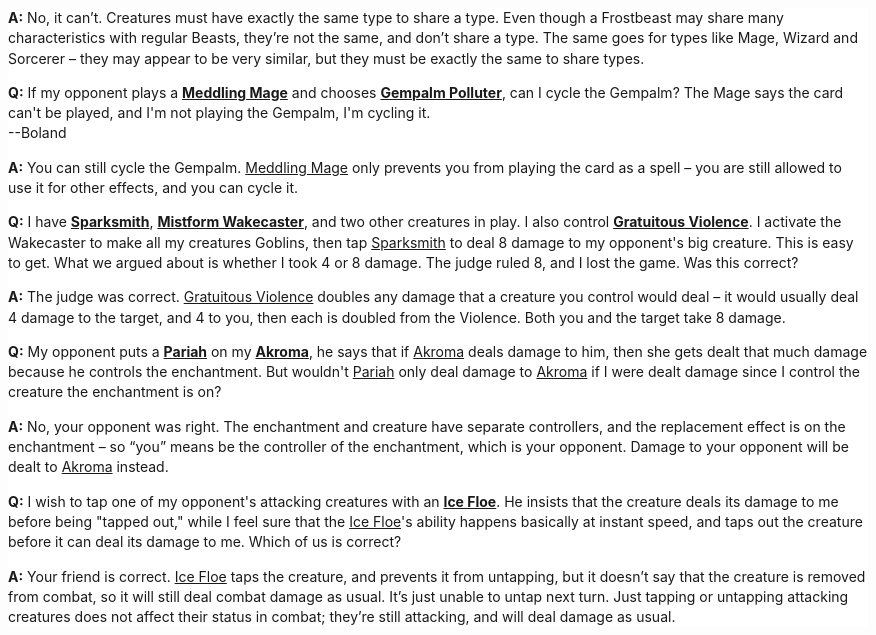 **A:** No, it can’t. Creatures must have exactly the same type to share a type. Even though a Frostbeast may share many characteristics with regular Beasts, they’re not the same, and don’t share a type. The same goes for types like Mage, Wizard and Sorcerer – they may appear to be very similar, but they must be exactly the same to share types. 

**Q:** If my opponent plays a **[Meddling Mage](https://gatherer.wizards.com/Pages/Card/Details.aspx?name=Meddling+Mage)** and chooses **[Gempalm Polluter](https://gatherer.wizards.com/Pages/Card/Details.aspx?name=Gempalm+Polluter)**, can I cycle the Gempalm? The Mage says the card can't be played, and I'm not playing the Gempalm, I'm cycling it.  
 --Boland


**A:** You can still cycle the Gempalm. [Meddling Mage](https://gatherer.wizards.com/Pages/Card/Details.aspx?name=Meddling+Mage) only prevents you from playing the card as a spell – you are still allowed to use it for other effects, and you can cycle it. 

**Q:** I have **[Sparksmith](https://gatherer.wizards.com/Pages/Card/Details.aspx?name=Sparksmith)**, **[Mistform Wakecaster](https://gatherer.wizards.com/Pages/Card/Details.aspx?name=Mistform+Wakecaster)**, and two other creatures in play. I also control **[Gratuitous Violence](https://gatherer.wizards.com/Pages/Card/Details.aspx?name=Gratuitous+Violence)**. I activate the Wakecaster to make all my creatures Goblins, then tap [Sparksmith](https://gatherer.wizards.com/Pages/Card/Details.aspx?name=Sparksmith) to deal 8 damage to my opponent's big creature. This is easy to get. What we argued about is whether I took 4 or 8 damage. The judge ruled 8, and I lost the game. Was this correct? 


**A:** The judge was correct. [Gratuitous Violence](https://gatherer.wizards.com/Pages/Card/Details.aspx?name=Gratuitous+Violence) doubles any damage that a creature you control would deal – it would usually deal 4 damage to the target, and 4 to you, then each is doubled from the Violence. Both you and the target take 8 damage. 

**Q:** My opponent puts a **[Pariah](https://gatherer.wizards.com/Pages/Card/Details.aspx?name=Pariah)** on my **[Akroma](https://gatherer.wizards.com/Pages/Card/Details.aspx?name=Akroma)**, he says that if [Akroma](https://gatherer.wizards.com/Pages/Card/Details.aspx?name=Akroma) deals damage to him, then she gets dealt that much damage because he controls the enchantment. But wouldn't [Pariah](https://gatherer.wizards.com/Pages/Card/Details.aspx?name=Pariah) only deal damage to [Akroma](https://gatherer.wizards.com/Pages/Card/Details.aspx?name=Akroma) if I were dealt damage since I control the creature the enchantment is on? 


**A:** No, your opponent was right. The enchantment and creature have separate controllers, and the replacement effect is on the enchantment – so “you” means be the controller of the enchantment, which is your opponent. Damage to your opponent will be dealt to [Akroma](https://gatherer.wizards.com/Pages/Card/Details.aspx?name=Akroma) instead. 

**Q:** I wish to tap one of my opponent's attacking creatures with an **[Ice Floe](https://gatherer.wizards.com/Pages/Card/Details.aspx?name=Ice+Floe)**. He insists that the creature deals its damage to me before being "tapped out," while I feel sure that the [Ice Floe](https://gatherer.wizards.com/Pages/Card/Details.aspx?name=Ice+Floe)'s ability happens basically at instant speed, and taps out the creature before it can deal its damage to me. Which of us is correct? 


**A:** Your friend is correct. [Ice Floe](https://gatherer.wizards.com/Pages/Card/Details.aspx?name=Ice+Floe) taps the creature, and prevents it from untapping, but it doesn’t say that the creature is removed from combat, so it will still deal combat damage as usual. It’s just unable to untap next turn. Just tapping or untapping attacking creatures does not affect their status in combat; they’re still attacking, and will deal damage as usual. 
